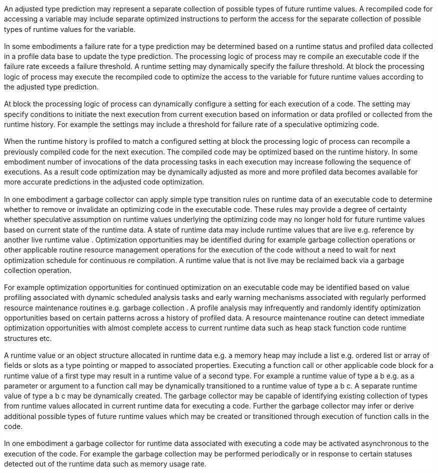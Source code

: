 An adjusted type prediction may represent a separate collection of possible types of future runtime values. A recompiled code for accessing a variable may include separate optimized instructions to perform the access for the separate collection of possible types of runtime values for the variable.

In some embodiments a failure rate for a type prediction may be determined based on a runtime status and profiled data collected in a profile data base to update the type prediction. The processing logic of process may re compile an executable code if the failure rate exceeds a failure threshold. A runtime setting may dynamically specify the failure threshold. At block the processing logic of process may execute the recompiled code to optimize the access to the variable for future runtime values according to the adjusted type prediction.

At block the processing logic of process can dynamically configure a setting for each execution of a code. The setting may specify conditions to initiate the next execution from current execution based on information or data profiled or collected from the runtime history. For example the settings may include a threshold for failure rate of a speculative optimizing code.

When the runtime history is profiled to match a configured setting at block the processing logic of process can recompile a previously compiled code for the next execution. The compiled code may be optimized based on the runtime history. In some embodiment number of invocations of the data processing tasks in each execution may increase following the sequence of executions. As a result code optimization may be dynamically adjusted as more and more profiled data becomes available for more accurate predictions in the adjusted code optimization.

In one embodiment a garbage collector can apply simple type transition rules on runtime data of an executable code to determine whether to remove or invalidate an optimizing code in the executable code. These rules may provide a degree of certainty whether speculative assumption on runtime values underlying the optimizing code may no longer hold for future runtime values based on current state of the runtime data. A state of runtime data may include runtime values that are live e.g. reference by another live runtime value . Optimization opportunities may be identified during for example garbage collection operations or other applicable routine resource management operations for the execution of the code without a need to wait for next optimization schedule for continuous re compilation. A runtime value that is not live may be reclaimed back via a garbage collection operation.

For example optimization opportunities for continued optimization on an executable code may be identified based on value profiling associated with dynamic scheduled analysis tasks and early warning mechanisms associated with regularly performed resource maintenance routines e.g. garbage collection . A profile analysis may infrequently and randomly identify optimization opportunities based on certain patterns across a history of profiled data. A resource maintenance routine can detect immediate optimization opportunities with almost complete access to current runtime data such as heap stack function code runtime structures etc.

A runtime value or an object structure allocated in runtime data e.g. a memory heap may include a list e.g. ordered list or array of fields or slots as a type pointing or mapped to associated properties. Executing a function call or other applicable code block for a runtime value of a first type may result in a runtime value of a second type. For example a runtime value of type a b e.g. as a parameter or argument to a function call may be dynamically transitioned to a runtime value of type a b c. A separate runtime value of type a b c may be dynamically created. The garbage collector may be capable of identifying existing collection of types from runtime values allocated in current runtime data for executing a code. Further the garbage collector may infer or derive additional possible types of future runtime values which may be created or transitioned through execution of function calls in the code.

In one embodiment a garbage collector for runtime data associated with executing a code may be activated asynchronous to the execution of the code. For example the garbage collection may be performed periodically or in response to certain statuses detected out of the runtime data such as memory usage rate.
